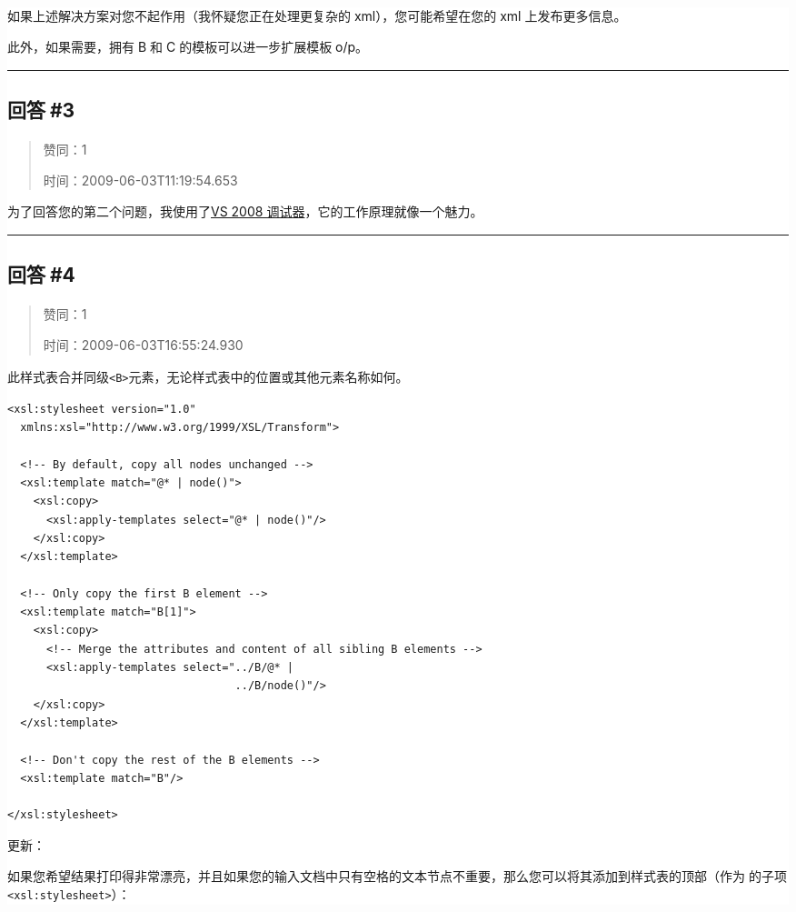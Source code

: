 如果上述解决方案对您不起作用（我怀疑您正在处理更复杂的 xml），您可能希望在您的 xml 上发布更多信息。

此外，如果需要，拥有 B 和 C 的模板可以进一步扩展模板 o/p。

* * *

## 回答 #3

> 赞同：1
> 
> 时间：2009-06-03T11:19:54.653

为了回答您的第二个问题，我使用了[VS 2008 调试器](http://msdn.microsoft.com/en-us/library/ms255602(VS.80).aspx)，它的工作原理就像一个魅力。

* * *

## 回答 #4

> 赞同：1
> 
> 时间：2009-06-03T16:55:24.930

此样式表合并同级`<B>`元素，无论样式表中的位置或其他元素名称如何。

```
<xsl:stylesheet version="1.0"
  xmlns:xsl="http://www.w3.org/1999/XSL/Transform">

  <!-- By default, copy all nodes unchanged -->
  <xsl:template match="@* | node()">
    <xsl:copy>
      <xsl:apply-templates select="@* | node()"/>
    </xsl:copy>
  </xsl:template> 

  <!-- Only copy the first B element -->
  <xsl:template match="B[1]">
    <xsl:copy>
      <!-- Merge the attributes and content of all sibling B elements -->
      <xsl:apply-templates select="../B/@* |
                                   ../B/node()"/>
    </xsl:copy>
  </xsl:template>

  <!-- Don't copy the rest of the B elements -->
  <xsl:template match="B"/>

</xsl:stylesheet> 
```

更新：

如果您希望结果打印得非常漂亮，并且如果您的输入文档中只有空格的文本节点不重要，那么您可以将其添加到样式表的顶部（作为 的子项`<xsl:stylesheet>`）：
